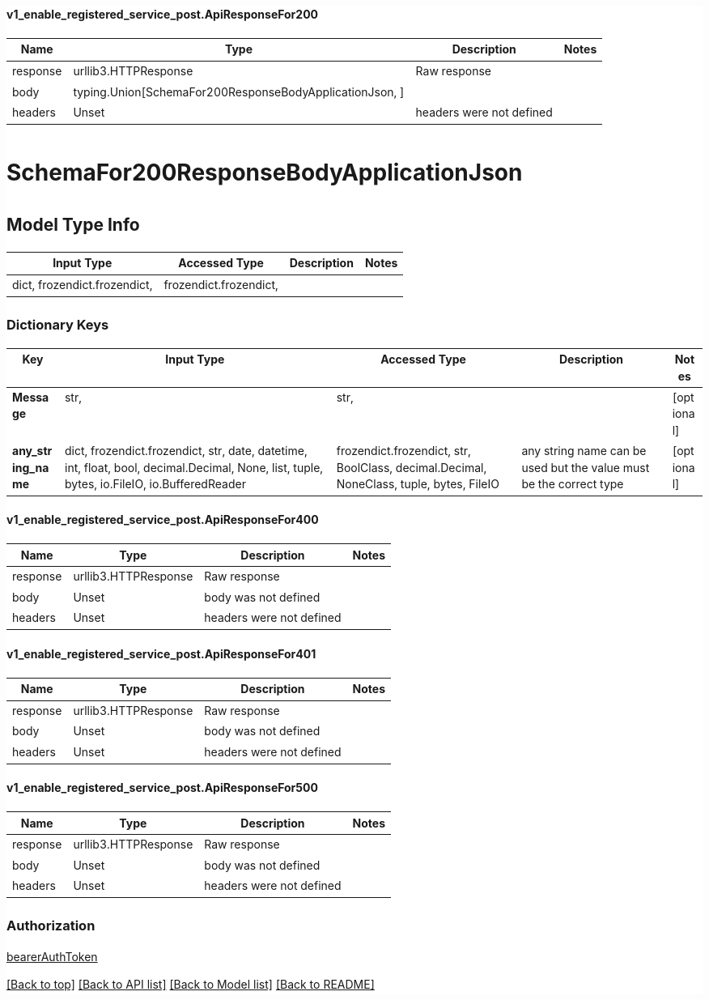 #### v1_enable_registered_service_post.ApiResponseFor200
Name | Type | Description  | Notes
------------- | ------------- | ------------- | -------------
response | urllib3.HTTPResponse | Raw response |
body | typing.Union[SchemaFor200ResponseBodyApplicationJson, ] |  |
headers | Unset | headers were not defined |

# SchemaFor200ResponseBodyApplicationJson

## Model Type Info
Input Type | Accessed Type | Description | Notes
------------ | ------------- | ------------- | -------------
dict, frozendict.frozendict,  | frozendict.frozendict,  |  | 

### Dictionary Keys
Key | Input Type | Accessed Type | Description | Notes
------------ | ------------- | ------------- | ------------- | -------------
**Message** | str,  | str,  |  | [optional] 
**any_string_name** | dict, frozendict.frozendict, str, date, datetime, int, float, bool, decimal.Decimal, None, list, tuple, bytes, io.FileIO, io.BufferedReader | frozendict.frozendict, str, BoolClass, decimal.Decimal, NoneClass, tuple, bytes, FileIO | any string name can be used but the value must be the correct type | [optional]

#### v1_enable_registered_service_post.ApiResponseFor400
Name | Type | Description  | Notes
------------- | ------------- | ------------- | -------------
response | urllib3.HTTPResponse | Raw response |
body | Unset | body was not defined |
headers | Unset | headers were not defined |

#### v1_enable_registered_service_post.ApiResponseFor401
Name | Type | Description  | Notes
------------- | ------------- | ------------- | -------------
response | urllib3.HTTPResponse | Raw response |
body | Unset | body was not defined |
headers | Unset | headers were not defined |

#### v1_enable_registered_service_post.ApiResponseFor500
Name | Type | Description  | Notes
------------- | ------------- | ------------- | -------------
response | urllib3.HTTPResponse | Raw response |
body | Unset | body was not defined |
headers | Unset | headers were not defined |

### Authorization

[bearerAuthToken](../../../README.md#bearerAuthToken)

[[Back to top]](#__pageTop) [[Back to API list]](../../../README.md#documentation-for-api-endpoints) [[Back to Model list]](../../../README.md#documentation-for-models) [[Back to README]](../../../README.md)
